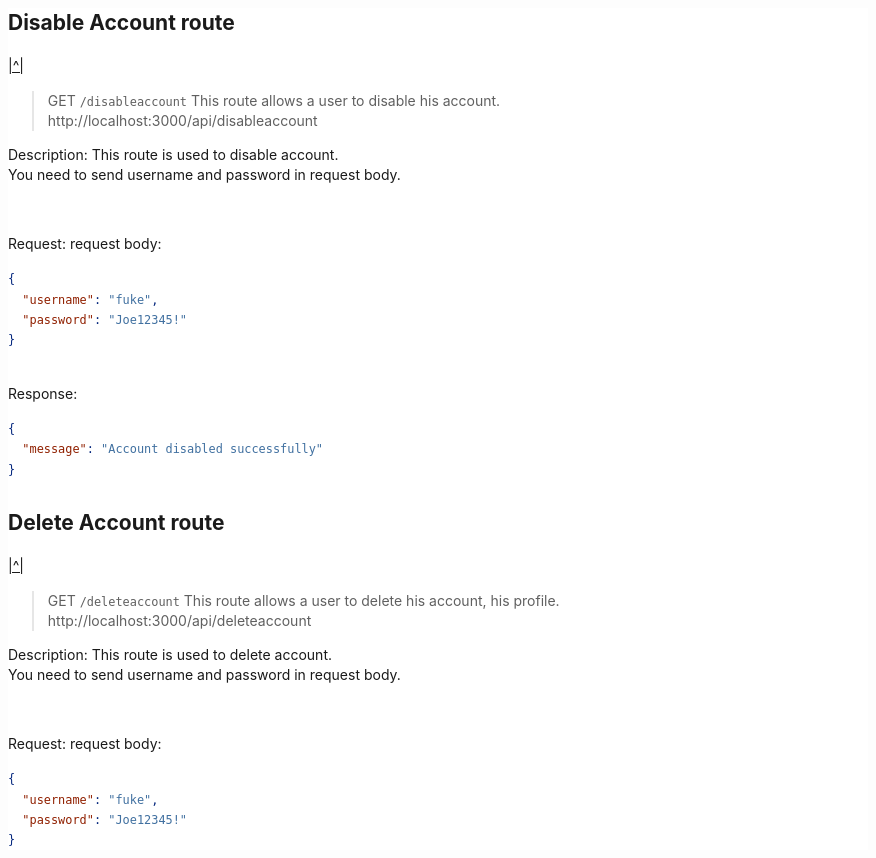 ## Disable Account route
[|^|](#content)

> GET `/disableaccount` This route allows a user to disable his account.
> </br>
> http://localhost:3000/api/disableaccount
> </br>

Description:
This route is used to disable account.</br>
You need to send username and password in request body.</br>

</br>

Request:
request body:

```json
{
  "username": "fuke",
  "password": "Joe12345!"
}
```

</br>
Response:
</br>

```json
{
  "message": "Account disabled successfully"
}
```

## Delete Account route
[|^|](#content)

> GET `/deleteaccount` This route allows a user to delete his account, his profile.
> </br>
> http://localhost:3000/api/deleteaccount
> </br>

Description:
This route is used to delete account.</br>
You need to send username and password in request body.</br>

</br>

Request:
request body:

```json
{
  "username": "fuke",
  "password": "Joe12345!"
}
```
